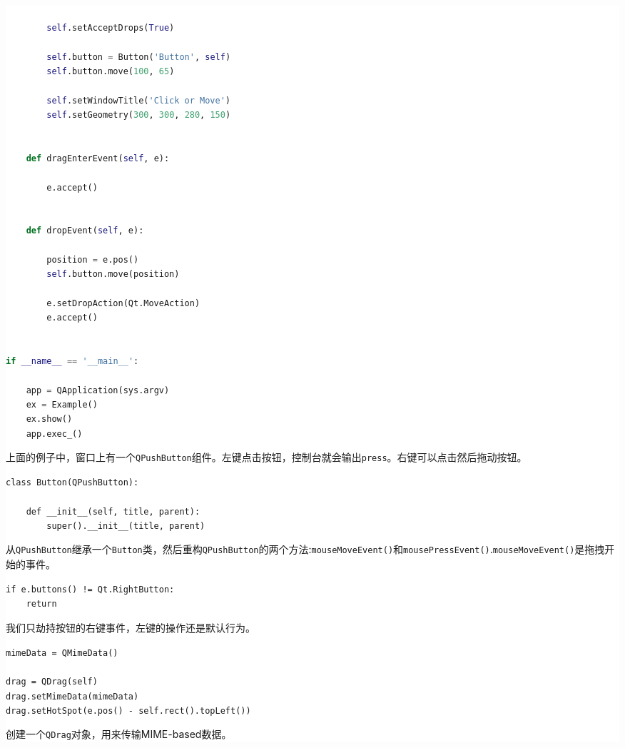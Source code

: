 ```python

        self.setAcceptDrops(True)

        self.button = Button('Button', self)
        self.button.move(100, 65)

        self.setWindowTitle('Click or Move')
        self.setGeometry(300, 300, 280, 150)
        

    def dragEnterEvent(self, e):
      
        e.accept()
        

    def dropEvent(self, e):

        position = e.pos()
        self.button.move(position)

        e.setDropAction(Qt.MoveAction)
        e.accept()
        

if __name__ == '__main__':
  
    app = QApplication(sys.argv)
    ex = Example()
    ex.show()
    app.exec_()
```
上面的例子中，窗口上有一个`QPushButton`组件。左键点击按钮，控制台就会输出`press`。右键可以点击然后拖动按钮。

```
class Button(QPushButton):
  
    def __init__(self, title, parent):
        super().__init__(title, parent)
```
从`QPushButton`继承一个`Button`类，然后重构`QPushButton`的两个方法:`mouseMoveEvent()`和`mousePressEvent()`.`mouseMoveEvent()`是拖拽开始的事件。

```
if e.buttons() != Qt.RightButton:
    return
```
我们只劫持按钮的右键事件，左键的操作还是默认行为。

```
mimeData = QMimeData()

drag = QDrag(self)
drag.setMimeData(mimeData)
drag.setHotSpot(e.pos() - self.rect().topLeft())
```
创建一个`QDrag`对象，用来传输MIME-based数据。
